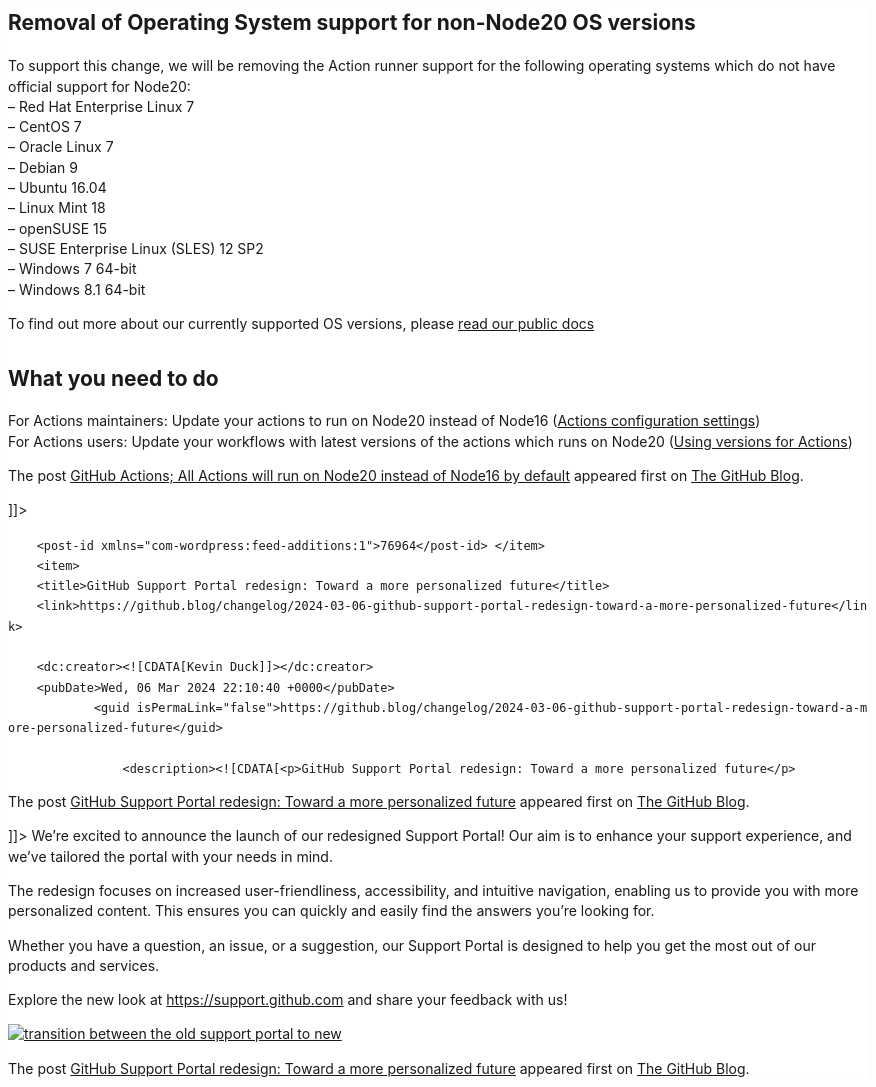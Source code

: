 <h2 id="removal-of-operating-system-support-for-non-node20-os-versions">Removal of Operating System support for non-Node20 OS versions<a href="#removal-of-operating-system-support-for-non-node20-os-versions" class="heading-link pl-2 text-italic text-bold" aria-label="Removal of Operating System support for non-Node20 OS versions"></a></h2>
<p>To support this change, we will be removing the Action runner support for the following operating systems which do not have official support for Node20:<br />
&#8211; Red Hat Enterprise Linux 7<br />
&#8211; CentOS 7<br />
&#8211; Oracle Linux 7<br />
&#8211; Debian 9<br />
&#8211; Ubuntu 16.04<br />
&#8211; Linux Mint 18<br />
&#8211; openSUSE 15<br />
&#8211; SUSE Enterprise Linux (SLES) 12 SP2<br />
&#8211; Windows 7 64-bit<br />
&#8211; Windows 8.1 64-bit</p>
<p>To find out more about our currently supported OS versions, please <a href="https://docs.github.com/en/actions/hosting-your-own-runners/managing-self-hosted-runners/about-self-hosted-runners#supported-architectures-and-operating-systems-for-self-hosted-runners">read our public docs</a></p>
<h2 id="what-you-need-to-do">What you need to do<a href="#what-you-need-to-do" class="heading-link pl-2 text-italic text-bold" aria-label="What you need to do"></a></h2>
<p>For Actions maintainers: Update your actions to run on Node20 instead of Node16 (<a href="https://docs.github.com/en/actions/creating-actions/metadata-syntax-for-github-actions#runs-for-javascript-actions">Actions configuration settings</a>)<br />
For Actions users: Update your workflows with latest versions of the actions which runs on Node20 (<a href="https://docs.github.com/en/actions/using-workflows/workflow-syntax-for-github-actions#example-using-versioned-actions">Using versions for Actions</a>)</p>
<p>The post <a href="https://github.blog/changelog/2024-03-07-github-actions-all-actions-will-run-on-node20-instead-of-node16-by-default">GitHub Actions; All Actions will run on Node20 instead of Node16 by default</a> appeared first on <a href="https://github.blog">The GitHub Blog</a>.</p>
]]></content:encoded>
					
		
		
		<post-id xmlns="com-wordpress:feed-additions:1">76964</post-id>	</item>
		<item>
		<title>GitHub Support Portal redesign: Toward a more personalized future</title>
		<link>https://github.blog/changelog/2024-03-06-github-support-portal-redesign-toward-a-more-personalized-future</link>
		
		<dc:creator><![CDATA[Kevin Duck]]></dc:creator>
		<pubDate>Wed, 06 Mar 2024 22:10:40 +0000</pubDate>
				<guid isPermaLink="false">https://github.blog/changelog/2024-03-06-github-support-portal-redesign-toward-a-more-personalized-future</guid>

					<description><![CDATA[<p>GitHub Support Portal redesign: Toward a more personalized future</p>
<p>The post <a href="https://github.blog/changelog/2024-03-06-github-support-portal-redesign-toward-a-more-personalized-future">GitHub Support Portal redesign: Toward a more personalized future</a> appeared first on <a href="https://github.blog">The GitHub Blog</a>.</p>
]]></description>
										<content:encoded><![CDATA[<p>We&#8217;re excited to announce the launch of our redesigned Support Portal! Our aim is to enhance your support experience, and we&#8217;ve tailored the portal with your needs in mind.</p>
<p>The redesign focuses on increased user-friendliness, accessibility, and intuitive navigation, enabling us to provide you with more personalized content. This ensures you can quickly and easily find the answers you&#8217;re looking for.</p>
<p>Whether you have a question, an issue, or a suggestion, our Support Portal is designed to help you get the most out of our products and services.</p>
<p>Explore the new look at <a href="https://support.github.com/?utm_source=github&amp;utm_medium=blog&amp;utm_campaign=support_portal_redesign">https://support.github.com</a> and share your feedback with us!</p>
<p><a href="https://support.github.com/?utm_source=github&amp;utm_medium=blog&amp;utm_campaign=support_portal_redesign"><img decoding="async" src="https://github.com/github/release-assets/assets/5282264/cf4db24f-3989-4067-8187-696b2e19fa9a" alt="transition between the old support portal to new" /></a></p>
<p>The post <a href="https://github.blog/changelog/2024-03-06-github-support-portal-redesign-toward-a-more-personalized-future">GitHub Support Portal redesign: Toward a more personalized future</a> appeared first on <a href="https://github.blog">The GitHub Blog</a>.</p>